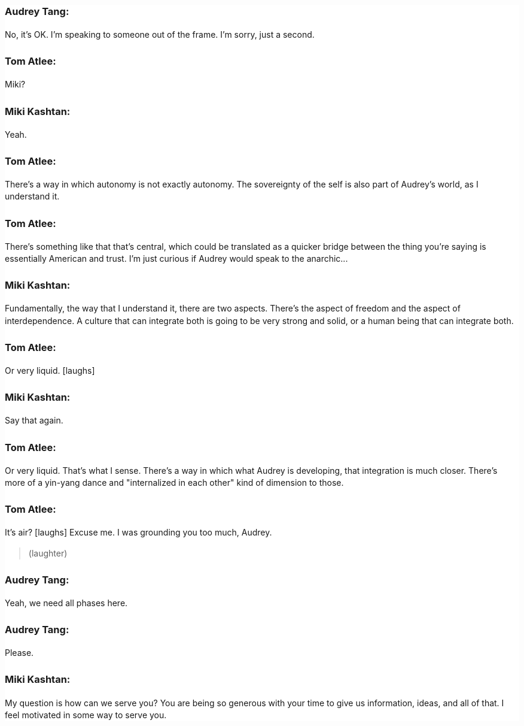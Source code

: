 ### Audrey Tang:
No, it’s OK. I’m speaking to someone out of the frame. I’m sorry, just a second.

### Tom Atlee:
Miki?

### Miki Kashtan:
Yeah.

### Tom Atlee:
There’s a way in which autonomy is not exactly autonomy. The sovereignty of the self is also part of Audrey’s world, as I understand it.

### Tom Atlee:
There’s something like that that’s central, which could be translated as a quicker bridge between the thing you’re saying is essentially American and trust. I’m just curious if Audrey would speak to the anarchic...

### Miki Kashtan:
Fundamentally, the way that I understand it, there are two aspects. There’s the aspect of freedom and the aspect of interdependence. A culture that can integrate both is going to be very strong and solid, or a human being that can integrate both.

### Tom Atlee:
Or very liquid. \[laughs\]

### Miki Kashtan:
Say that again.

### Tom Atlee:
Or very liquid. That’s what I sense. There’s a way in which what Audrey is developing, that integration is much closer. There’s more of a yin-yang dance and &quot;internalized in each other&quot; kind of dimension to those.

### Tom Atlee:
It’s air? \[laughs\] Excuse me. I was grounding you too much, Audrey.

> (laughter)

### Audrey Tang:
Yeah, we need all phases here.

### Audrey Tang:
Please.

### Miki Kashtan:
My question is how can we serve you? You are being so generous with your time to give us information, ideas, and all of that. I feel motivated in some way to serve you.
